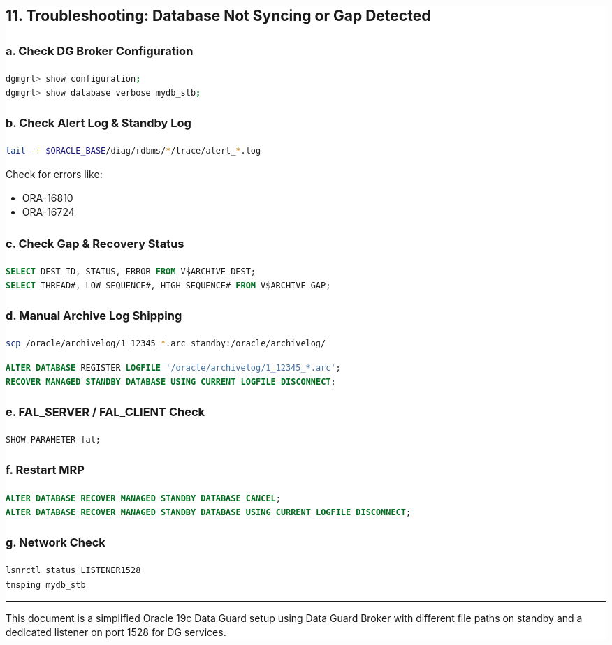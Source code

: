 ## 11. Troubleshooting: Database Not Syncing or Gap Detected

### a. Check DG Broker Configuration

```bash
dgmgrl> show configuration;
dgmgrl> show database verbose mydb_stb;
```

### b. Check Alert Log & Standby Log

```bash
tail -f $ORACLE_BASE/diag/rdbms/*/trace/alert_*.log
```

Check for errors like:

* ORA-16810
* ORA-16724

### c. Check Gap & Recovery Status

```sql
SELECT DEST_ID, STATUS, ERROR FROM V$ARCHIVE_DEST;
SELECT THREAD#, LOW_SEQUENCE#, HIGH_SEQUENCE# FROM V$ARCHIVE_GAP;
```

### d. Manual Archive Log Shipping

```bash
scp /oracle/archivelog/1_12345_*.arc standby:/oracle/archivelog/
```

```sql
ALTER DATABASE REGISTER LOGFILE '/oracle/archivelog/1_12345_*.arc';
RECOVER MANAGED STANDBY DATABASE USING CURRENT LOGFILE DISCONNECT;
```

### e. FAL\_SERVER / FAL\_CLIENT Check

```sql
SHOW PARAMETER fal;
```

### f. Restart MRP

```sql
ALTER DATABASE RECOVER MANAGED STANDBY DATABASE CANCEL;
ALTER DATABASE RECOVER MANAGED STANDBY DATABASE USING CURRENT LOGFILE DISCONNECT;
```

### g. Network Check

```bash
lsnrctl status LISTENER1528
tnsping mydb_stb
```

---

This document is a simplified Oracle 19c Data Guard setup using Data Guard Broker with different file paths on standby and a dedicated listener on port 1528 for DG services.
